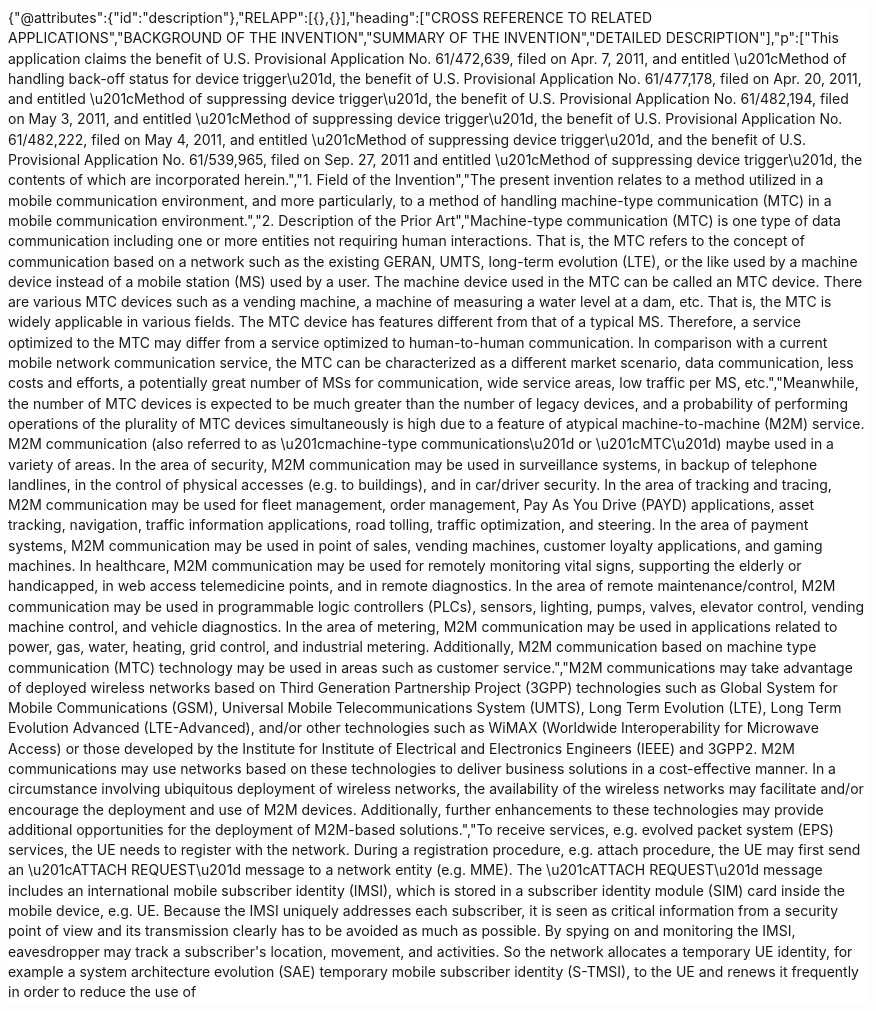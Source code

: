 {"@attributes":{"id":"description"},"RELAPP":[{},{}],"heading":["CROSS REFERENCE TO RELATED APPLICATIONS","BACKGROUND OF THE INVENTION","SUMMARY OF THE INVENTION","DETAILED DESCRIPTION"],"p":["This application claims the benefit of U.S. Provisional Application No. 61\/472,639, filed on Apr. 7, 2011, and entitled \u201cMethod of handling back-off status for device trigger\u201d, the benefit of U.S. Provisional Application No. 61\/477,178, filed on Apr. 20, 2011, and entitled \u201cMethod of suppressing device trigger\u201d, the benefit of U.S. Provisional Application No. 61\/482,194, filed on May 3, 2011, and entitled \u201cMethod of suppressing device trigger\u201d, the benefit of U.S. Provisional Application No. 61\/482,222, filed on May 4, 2011, and entitled \u201cMethod of suppressing device trigger\u201d, and the benefit of U.S. Provisional Application No. 61\/539,965, filed on Sep. 27, 2011 and entitled \u201cMethod of suppressing device trigger\u201d, the contents of which are incorporated herein.","1. Field of the Invention","The present invention relates to a method utilized in a mobile communication environment, and more particularly, to a method of handling machine-type communication (MTC) in a mobile communication environment.","2. Description of the Prior Art","Machine-type communication (MTC) is one type of data communication including one or more entities not requiring human interactions. That is, the MTC refers to the concept of communication based on a network such as the existing GERAN, UMTS, long-term evolution (LTE), or the like used by a machine device instead of a mobile station (MS) used by a user. The machine device used in the MTC can be called an MTC device. There are various MTC devices such as a vending machine, a machine of measuring a water level at a dam, etc. That is, the MTC is widely applicable in various fields. The MTC device has features different from that of a typical MS. Therefore, a service optimized to the MTC may differ from a service optimized to human-to-human communication. In comparison with a current mobile network communication service, the MTC can be characterized as a different market scenario, data communication, less costs and efforts, a potentially great number of MSs for communication, wide service areas, low traffic per MS, etc.","Meanwhile, the number of MTC devices is expected to be much greater than the number of legacy devices, and a probability of performing operations of the plurality of MTC devices simultaneously is high due to a feature of atypical machine-to-machine (M2M) service. M2M communication (also referred to as \u201cmachine-type communications\u201d or \u201cMTC\u201d) maybe used in a variety of areas. In the area of security, M2M communication may be used in surveillance systems, in backup of telephone landlines, in the control of physical accesses (e.g. to buildings), and in car\/driver security. In the area of tracking and tracing, M2M communication may be used for fleet management, order management, Pay As You Drive (PAYD) applications, asset tracking, navigation, traffic information applications, road tolling, traffic optimization, and steering. In the area of payment systems, M2M communication may be used in point of sales, vending machines, customer loyalty applications, and gaming machines. In healthcare, M2M communication may be used for remotely monitoring vital signs, supporting the elderly or handicapped, in web access telemedicine points, and in remote diagnostics. In the area of remote maintenance\/control, M2M communication may be used in programmable logic controllers (PLCs), sensors, lighting, pumps, valves, elevator control, vending machine control, and vehicle diagnostics. In the area of metering, M2M communication may be used in applications related to power, gas, water, heating, grid control, and industrial metering. Additionally, M2M communication based on machine type communication (MTC) technology may be used in areas such as customer service.","M2M communications may take advantage of deployed wireless networks based on Third Generation Partnership Project (3GPP) technologies such as Global System for Mobile Communications (GSM), Universal Mobile Telecommunications System (UMTS), Long Term Evolution (LTE), Long Term Evolution Advanced (LTE-Advanced), and\/or other technologies such as WiMAX (Worldwide Interoperability for Microwave Access) or those developed by the Institute for Institute of Electrical and Electronics Engineers (IEEE) and 3GPP2. M2M communications may use networks based on these technologies to deliver business solutions in a cost-effective manner. In a circumstance involving ubiquitous deployment of wireless networks, the availability of the wireless networks may facilitate and\/or encourage the deployment and use of M2M devices. Additionally, further enhancements to these technologies may provide additional opportunities for the deployment of M2M-based solutions.","To receive services, e.g. evolved packet system (EPS) services, the UE needs to register with the network. During a registration procedure, e.g. attach procedure, the UE may first send an \u201cATTACH REQUEST\u201d message to a network entity (e.g. MME). The \u201cATTACH REQUEST\u201d message includes an international mobile subscriber identity (IMSI), which is stored in a subscriber identity module (SIM) card inside the mobile device, e.g. UE. Because the IMSI uniquely addresses each subscriber, it is seen as critical information from a security point of view and its transmission clearly has to be avoided as much as possible. By spying on and monitoring the IMSI, eavesdropper may track a subscriber's location, movement, and activities. So the network allocates a temporary UE identity, for example a system architecture evolution (SAE) temporary mobile subscriber identity (S-TMSI), to the UE and renews it frequently in order to reduce the use of